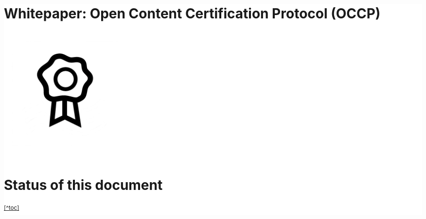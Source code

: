 # Whitepaper: Open Content Certification Protocol (OCCP)

<img src="/occp-icon.png" width="250">

# Status of this document
<sup id="status-of-this-document">[[^toc]](#toc)</sup>
